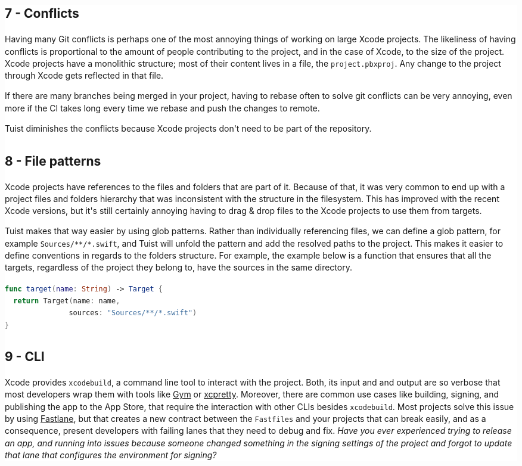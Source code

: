 ## 7 - Conflicts

Having many Git conflicts is perhaps one of the most annoying things of working on large Xcode projects.
The likeliness of having conflicts is proportional to the amount of people contributing to the project,
and in the case of Xcode,
to the size of the project.
Xcode projects have a monolithic structure;
most of their content lives in a file, the `project.pbxproj`.
Any change to the project through Xcode gets reflected in that file.

If there are many branches being merged in your project,
having to rebase often to solve git conflicts can be very annoying,
even more if the CI takes long every time we rebase and push the changes to remote.

Tuist diminishes the conflicts because Xcode projects don't need to be part of the repository.

## 8 - File patterns

Xcode projects have references to the files and folders that are part of it.
Because of that,
it was very common to end up with a project files and folders hierarchy that was inconsistent with the structure in the filesystem.
This has improved with the recent Xcode versions,
but it's still certainly annoying having to drag & drop files to the Xcode projects to use them from targets.

Tuist makes that way easier by using glob patterns.
Rather than individually referencing files,
we can define a glob pattern,
for example `Sources/**/*.swift`,
and Tuist will unfold the pattern and add the resolved paths to the project.
This makes it easier to define conventions in regards to the folders structure.
For example,
the example below is a function that ensures that all the targets,
regardless of the project they belong to,
have the sources in the same directory.

```swift
func target(name: String) -> Target {
  return Target(name: name,
               sources: "Sources/**/*.swift")
}
```

## 9 - CLI

Xcode provides `xcodebuild`, a command line tool to interact with the project.
Both,
its input and and output are so verbose that most developers wrap them with tools like [Gym](https://docs.fastlane.tools/actions/gym/) or [xcpretty](https://github.com/xcpretty/xcpretty).
Moreover,
there are common use cases like building, signing, and publishing the app to the App Store,
that require the interaction with other CLIs besides `xcodebuild`.
Most projects solve this issue by using [Fastlane](https://fastlane.tools/),
but that creates a new contract between the `Fastfiles` and your projects that can break easily,
and as a consequence,
present developers with failing lanes that they need to debug and fix.
_Have you ever experienced trying to release an app,
and running into issues because someone changed something in the signing settings of the project and forgot to update that lane that configures the environment for signing?_
